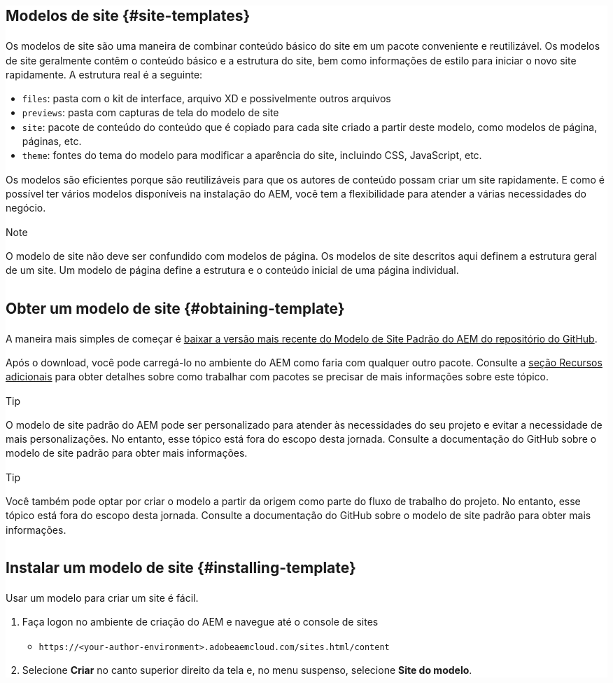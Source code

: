 ## Modelos de site {#site-templates}

Os modelos de site são uma maneira de combinar conteúdo básico do site em um pacote conveniente e reutilizável. Os modelos de site geralmente contêm o conteúdo básico e a estrutura do site, bem como informações de estilo para iniciar o novo site rapidamente. A estrutura real é a seguinte:

* `files`: pasta com o kit de interface, arquivo XD e possivelmente outros arquivos
* `previews`: pasta com capturas de tela do modelo de site
* `site`: pacote de conteúdo do conteúdo que é copiado para cada site criado a partir deste modelo, como modelos de página, páginas, etc.
* `theme`: fontes do tema do modelo para modificar a aparência do site, incluindo CSS, JavaScript, etc.

Os modelos são eficientes porque são reutilizáveis para que os autores de conteúdo possam criar um site rapidamente. E como é possível ter vários modelos disponíveis na instalação do AEM, você tem a flexibilidade para atender a várias necessidades do negócio.

>[!NOTE]
>
>O modelo de site não deve ser confundido com modelos de página. Os modelos de site descritos aqui definem a estrutura geral de um site. Um modelo de página define a estrutura e o conteúdo inicial de uma página individual.

## Obter um modelo de site {#obtaining-template}

A maneira mais simples de começar é [baixar a versão mais recente do Modelo de Site Padrão do AEM do repositório do GitHub](https://github.com/adobe/aem-site-template-standard/releases).

Após o download, você pode carregá-lo no ambiente do AEM como faria com qualquer outro pacote. Consulte a [seção Recursos adicionais](#additional-resources) para obter detalhes sobre como trabalhar com pacotes se precisar de mais informações sobre este tópico.

>[!TIP]
>
>O modelo de site padrão do AEM pode ser personalizado para atender às necessidades do seu projeto e evitar a necessidade de mais personalizações. No entanto, esse tópico está fora do escopo desta jornada. Consulte a documentação do GitHub sobre o modelo de site padrão para obter mais informações.

>[!TIP]
>
>Você também pode optar por criar o modelo a partir da origem como parte do fluxo de trabalho do projeto. No entanto, esse tópico está fora do escopo desta jornada. Consulte a documentação do GitHub sobre o modelo de site padrão para obter mais informações.

## Instalar um modelo de site {#installing-template}

Usar um modelo para criar um site é fácil.

1. Faça logon no ambiente de criação do AEM e navegue até o console de sites

   * `https://<your-author-environment>.adobeaemcloud.com/sites.html/content`

1. Selecione **Criar** no canto superior direito da tela e, no menu suspenso, selecione **Site do modelo**.
